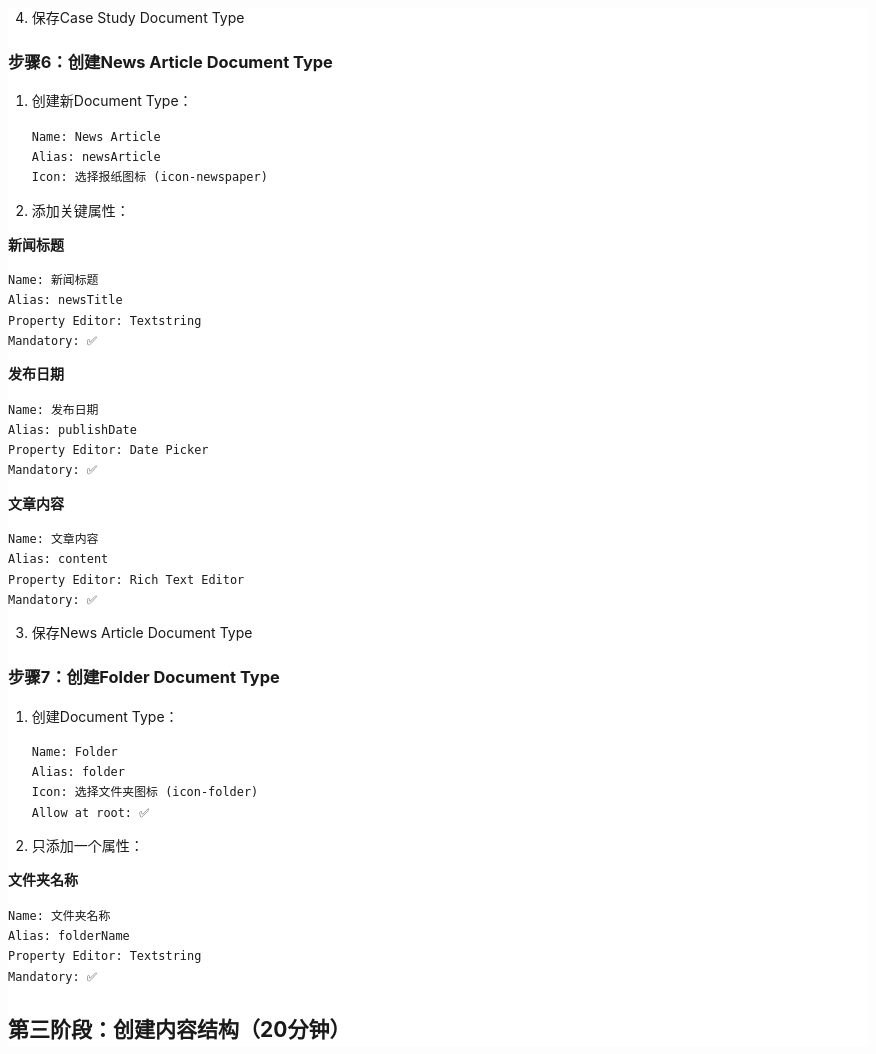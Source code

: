 4. 保存Case Study Document Type

### 步骤6：创建News Article Document Type
1. 创建新Document Type：
   ```
   Name: News Article
   Alias: newsArticle
   Icon: 选择报纸图标 (icon-newspaper)
   ```
2. 添加关键属性：

**新闻标题**
```
Name: 新闻标题
Alias: newsTitle
Property Editor: Textstring
Mandatory: ✅
```

**发布日期**
```
Name: 发布日期
Alias: publishDate
Property Editor: Date Picker
Mandatory: ✅
```

**文章内容**
```
Name: 文章内容
Alias: content
Property Editor: Rich Text Editor
Mandatory: ✅
```

3. 保存News Article Document Type

### 步骤7：创建Folder Document Type
1. 创建Document Type：
   ```
   Name: Folder
   Alias: folder
   Icon: 选择文件夹图标 (icon-folder)
   Allow at root: ✅
   ```
2. 只添加一个属性：

**文件夹名称**
```
Name: 文件夹名称
Alias: folderName
Property Editor: Textstring
Mandatory: ✅
```

## 第三阶段：创建内容结构（20分钟）
